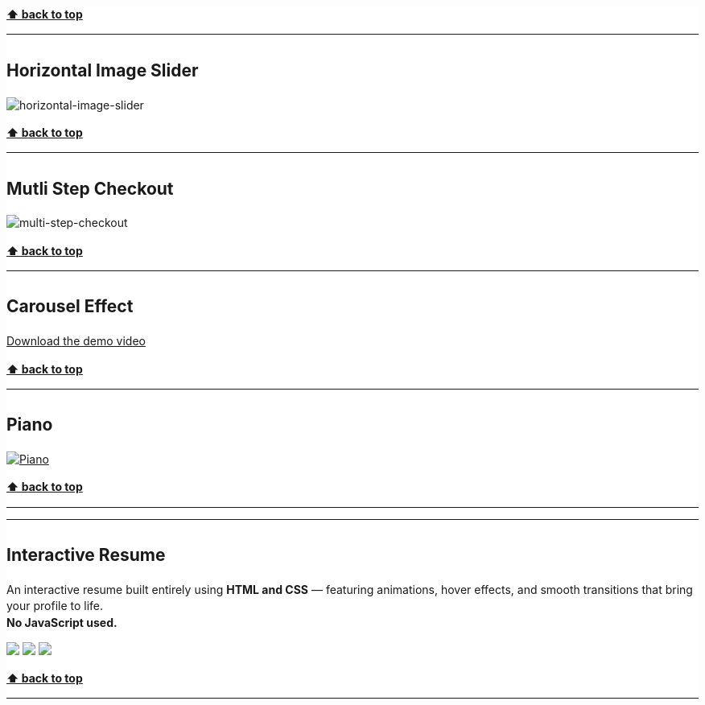 **[⬆ back to top](#quick-links)**

---

## <a id="horizontal-image-slider"></a>Horizontal Image Slider

<img src="Horizontal image slider/images/horizontal-image-slider.gif" height="230" title="horizontal-image-slider">

**[⬆ back to top](#quick-links)**

---

## <a id="multi-step-checkout"></a>Mutli Step Checkout

<img src="./Multi-Step-Checkout/img/Multi_Step_Checkout.png" height="230" title="multi-step-checkout">

**[⬆ back to top](#quick-links)**

---

## <a id="carousel-effect"></a>Carousel Effect

[Download the demo video](https://raw.githubusercontent.com/amrutha-m206/You-Dont-Need-JavaScript/carousel_effect-feature/images/carousel_demo.mp4)

**[⬆ back to top](#quick-links)**

---

## <a id="piano"></a>Piano

[<img src="images/piano.png" height="230" title="Piano">](Piano/index.html)

**[⬆ back to top](#quick-links)**

---

---

## <a id="interactive-resume"></a>Interactive Resume

An interactive resume built entirely using **HTML and CSS** — featuring animations, hover effects, and smooth transitions that bring your profile to life.  
**No JavaScript used.**

[<img src="./Interactive Resume/preview-images/i1.png" width="32%">](./Interactive%20Resume/index.html)
[<img src="./Interactive Resume/preview-images/i2.png" width="32%">](./Interactive%20Resume/index.html)
[<img src="./Interactive Resume/preview-images/i3.png" width="32%">](./Interactive%20Resume/index.html)

**[⬆ back to top](#quick-links)**

---